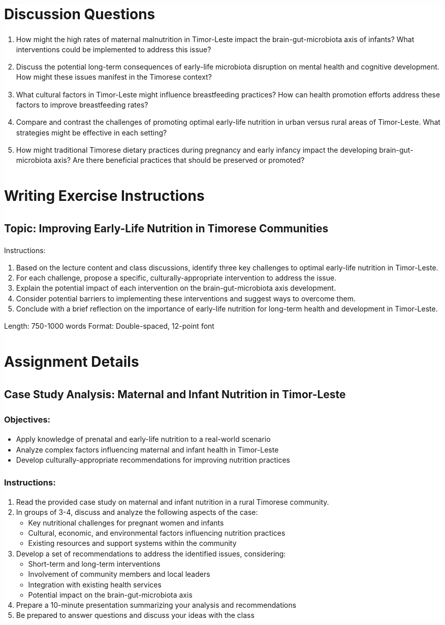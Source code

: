 # Discussion Questions

1. How might the high rates of maternal malnutrition in Timor-Leste impact the brain-gut-microbiota axis of infants? What interventions could be implemented to address this issue?

2. Discuss the potential long-term consequences of early-life microbiota disruption on mental health and cognitive development. How might these issues manifest in the Timorese context?

3. What cultural factors in Timor-Leste might influence breastfeeding practices? How can health promotion efforts address these factors to improve breastfeeding rates?

4. Compare and contrast the challenges of promoting optimal early-life nutrition in urban versus rural areas of Timor-Leste. What strategies might be effective in each setting?

5. How might traditional Timorese dietary practices during pregnancy and early infancy impact the developing brain-gut-microbiota axis? Are there beneficial practices that should be preserved or promoted?

# Writing Exercise Instructions

## Topic: Improving Early-Life Nutrition in Timorese Communities

Instructions:
1. Based on the lecture content and class discussions, identify three key challenges to optimal early-life nutrition in Timor-Leste.
2. For each challenge, propose a specific, culturally-appropriate intervention to address the issue.
3. Explain the potential impact of each intervention on the brain-gut-microbiota axis development.
4. Consider potential barriers to implementing these interventions and suggest ways to overcome them.
5. Conclude with a brief reflection on the importance of early-life nutrition for long-term health and development in Timor-Leste.

Length: 750-1000 words
Format: Double-spaced, 12-point font

# Assignment Details

## Case Study Analysis: Maternal and Infant Nutrition in Timor-Leste

### Objectives:
- Apply knowledge of prenatal and early-life nutrition to a real-world scenario
- Analyze complex factors influencing maternal and infant health in Timor-Leste
- Develop culturally-appropriate recommendations for improving nutrition practices

### Instructions:
1. Read the provided case study on maternal and infant nutrition in a rural Timorese community.
2. In groups of 3-4, discuss and analyze the following aspects of the case:
   - Key nutritional challenges for pregnant women and infants
   - Cultural, economic, and environmental factors influencing nutrition practices
   - Existing resources and support systems within the community
3. Develop a set of recommendations to address the identified issues, considering:
   - Short-term and long-term interventions
   - Involvement of community members and local leaders
   - Integration with existing health services
   - Potential impact on the brain-gut-microbiota axis
4. Prepare a 10-minute presentation summarizing your analysis and recommendations
5. Be prepared to answer questions and discuss your ideas with the class
